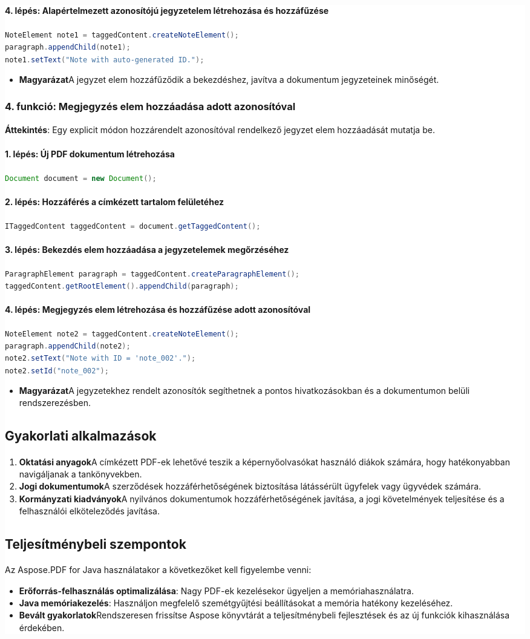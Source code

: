 #### 4. lépés: Alapértelmezett azonosítójú jegyzetelem létrehozása és hozzáfűzése
```java
NoteElement note1 = taggedContent.createNoteElement();
paragraph.appendChild(note1);
note1.setText("Note with auto-generated ID.");
```
- **Magyarázat**A jegyzet elem hozzáfűződik a bekezdéshez, javítva a dokumentum jegyzeteinek minőségét.

### 4. funkció: Megjegyzés elem hozzáadása adott azonosítóval
**Áttekintés**: Egy explicit módon hozzárendelt azonosítóval rendelkező jegyzet elem hozzáadását mutatja be.

#### 1. lépés: Új PDF dokumentum létrehozása
```java
Document document = new Document();
```

#### 2. lépés: Hozzáférés a címkézett tartalom felületéhez
```java
ITaggedContent taggedContent = document.getTaggedContent();
```

#### 3. lépés: Bekezdés elem hozzáadása a jegyzetelemek megőrzéséhez
```java
ParagraphElement paragraph = taggedContent.createParagraphElement();
taggedContent.getRootElement().appendChild(paragraph);
```

#### 4. lépés: Megjegyzés elem létrehozása és hozzáfűzése adott azonosítóval
```java
NoteElement note2 = taggedContent.createNoteElement();
paragraph.appendChild(note2);
note2.setText("Note with ID = 'note_002'.");
note2.setId("note_002");
```
- **Magyarázat**A jegyzetekhez rendelt azonosítók segíthetnek a pontos hivatkozásokban és a dokumentumon belüli rendszerezésben.

## Gyakorlati alkalmazások
1. **Oktatási anyagok**A címkézett PDF-ek lehetővé teszik a képernyőolvasókat használó diákok számára, hogy hatékonyabban navigáljanak a tankönyvekben.
2. **Jogi dokumentumok**A szerződések hozzáférhetőségének biztosítása látássérült ügyfelek vagy ügyvédek számára.
3. **Kormányzati kiadványok**A nyilvános dokumentumok hozzáférhetőségének javítása, a jogi követelmények teljesítése és a felhasználói elköteleződés javítása.

## Teljesítménybeli szempontok
Az Aspose.PDF for Java használatakor a következőket kell figyelembe venni:
- **Erőforrás-felhasználás optimalizálása**: Nagy PDF-ek kezelésekor ügyeljen a memóriahasználatra.
- **Java memóriakezelés**: Használjon megfelelő szemétgyűjtési beállításokat a memória hatékony kezeléséhez.
- **Bevált gyakorlatok**Rendszeresen frissítse Aspose könyvtárát a teljesítménybeli fejlesztések és az új funkciók kihasználása érdekében.
